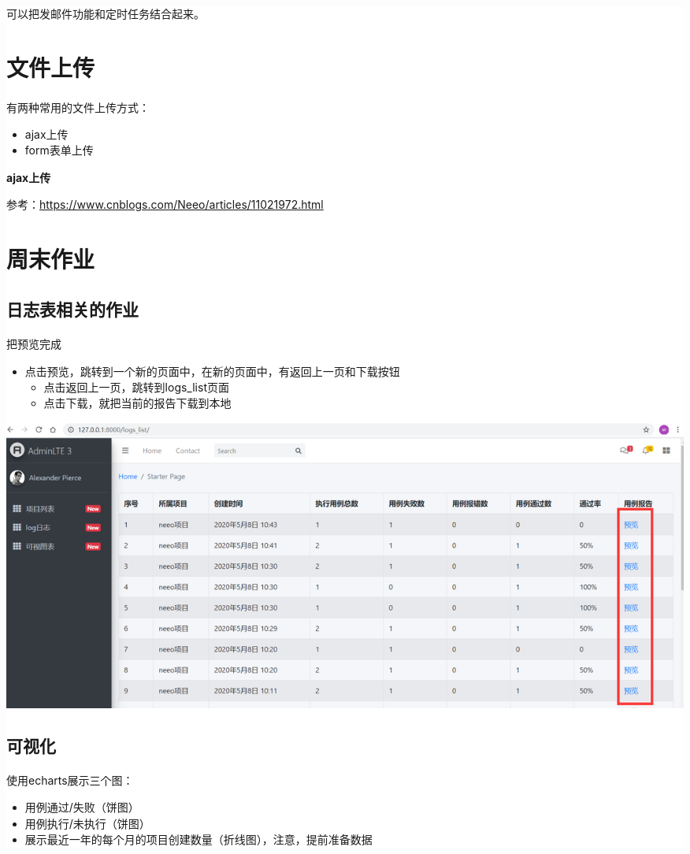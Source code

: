
可以把发邮件功能和定时任务结合起来。


# 文件上传
有两种常用的文件上传方式：
- ajax上传
- form表单上传

**ajax上传**



参考：https://www.cnblogs.com/Neeo/articles/11021972.html

# 周末作业
## 日志表相关的作业

把预览完成
- 点击预览，跳转到一个新的页面中，在新的页面中，有返回上一页和下载按钮
    - 点击返回上一页，跳转到logs_list页面
    - 点击下载，就把当前的报告下载到本地

![image-20200508112902925](assets/image-20200508112902925.png)

## 可视化

使用echarts展示三个图：
- 用例通过/失败（饼图）
- 用例执行/未执行（饼图）
- 展示最近一年的每个月的项目创建数量（折线图），注意，提前准备数据

